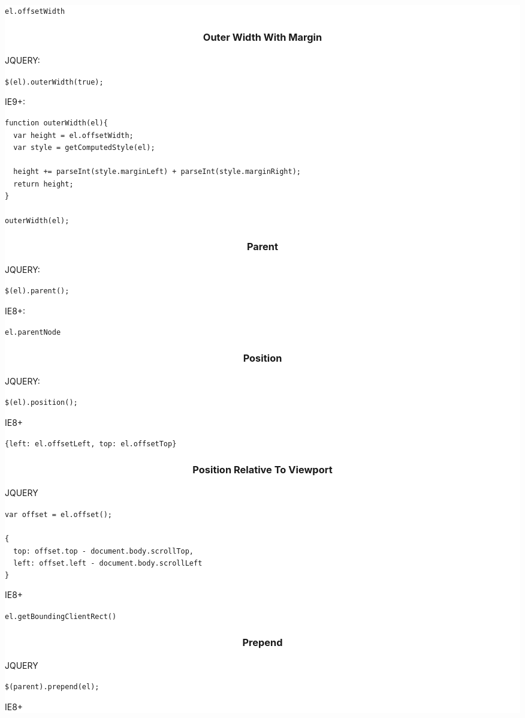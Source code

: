 	el.offsetWidth


<center><h3>Outer Width With Margin</h3></center>

JQUERY:

	$(el).outerWidth(true);

IE9+:

	function outerWidth(el){
	  var height = el.offsetWidth;
	  var style = getComputedStyle(el);
	
	  height += parseInt(style.marginLeft) + parseInt(style.marginRight);
	  return height;
	}
	
	outerWidth(el);


<center><h3>Parent</h3></center>

JQUERY:

	$(el).parent();

IE8+:

	el.parentNode


<center><h3>Position</h3></center>

JQUERY:

	$(el).position();

IE8+

	{left: el.offsetLeft, top: el.offsetTop}


<center><h3>Position Relative To Viewport</h3></center>

JQUERY

	var offset = el.offset();
	
	{
	  top: offset.top - document.body.scrollTop,
	  left: offset.left - document.body.scrollLeft
	}

IE8+

	el.getBoundingClientRect()


<center><h3>Prepend</h3></center>

JQUERY

	$(parent).prepend(el);
IE8+
	